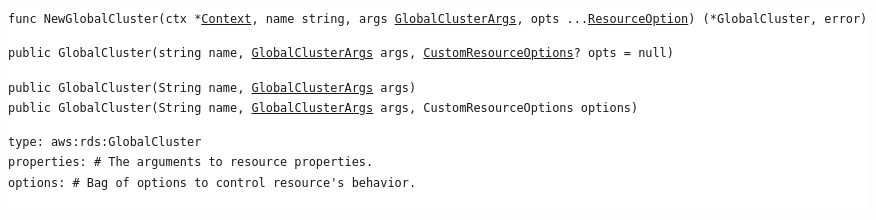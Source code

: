 <div>
<pulumi-choosable type="language" values="go">
<div class="highlight"><pre class="chroma"><code class="language-go" data-lang="go"><span class="k">func </span><span class="nx">NewGlobalCluster</span><span class="p">(</span><span class="nx">ctx</span><span class="p"> *</span><span class="nx"><a href="https://pkg.go.dev/github.com/pulumi/pulumi/sdk/v3/go/pulumi?tab=doc#Context">Context</a></span><span class="p">,</span> <span class="nx">name</span><span class="p"> </span><span class="nx">string</span><span class="p">,</span> <span class="nx">args</span><span class="p"> </span><span class="nx"><a href="#inputs">GlobalClusterArgs</a></span><span class="p">,</span> <span class="nx">opts</span><span class="p"> ...</span><span class="nx"><a href="https://pkg.go.dev/github.com/pulumi/pulumi/sdk/v3/go/pulumi?tab=doc#ResourceOption">ResourceOption</a></span><span class="p">) (*<span class="nx">GlobalCluster</span>, error)</span></code></pre></div>
</pulumi-choosable>
</div>

<div>
<pulumi-choosable type="language" values="csharp">
<div class="highlight"><pre class="chroma"><code class="language-csharp" data-lang="csharp"><span class="k">public </span><span class="nx">GlobalCluster</span><span class="p">(</span><span class="nx">string</span><span class="p"> </span><span class="nx">name<span class="p">,</span> <span class="nx"><a href="#inputs">GlobalClusterArgs</a></span><span class="p"> </span><span class="nx">args<span class="p">,</span> <span class="nx"><a href="/docs/reference/pkg/dotnet/Pulumi/Pulumi.CustomResourceOptions.html">CustomResourceOptions</a></span><span class="p">? </span><span class="nx">opts = null<span class="p">)</span></code></pre></div>
</pulumi-choosable>
</div>

<div>
<pulumi-choosable type="language" values="java">
<div class="highlight"><pre class="chroma">
<code class="language-java" data-lang="java"><span class="k">public </span><span class="nx">GlobalCluster</span><span class="p">(</span><span class="nx">String</span><span class="p"> </span><span class="nx">name<span class="p">,</span> <span class="nx"><a href="#inputs">GlobalClusterArgs</a></span><span class="p"> </span><span class="nx">args<span class="p">)</span>
<span class="k">public </span><span class="nx">GlobalCluster</span><span class="p">(</span><span class="nx">String</span><span class="p"> </span><span class="nx">name<span class="p">,</span> <span class="nx"><a href="#inputs">GlobalClusterArgs</a></span><span class="p"> </span><span class="nx">args<span class="p">,</span> <span class="nx">CustomResourceOptions</span><span class="p"> </span><span class="nx">options<span class="p">)</span>
</code></pre></div>
</pulumi-choosable>
</div>

<div>
<pulumi-choosable type="language" values="yaml">
<div class="highlight"><pre class="chroma"><code class="language-yaml" data-lang="yaml">type: <span class="nx">aws:rds:GlobalCluster</span><span class="p"></span>
<span class="p">properties</span><span class="p">: </span><span class="c">#&nbsp;The arguments to resource properties.</span>
<span class="p"></span><span class="p">options</span><span class="p">: </span><span class="c">#&nbsp;Bag of options to control resource&#39;s behavior.</span>
<span class="p"></span>
</code></pre></div>
</pulumi-choosable>
</div>
